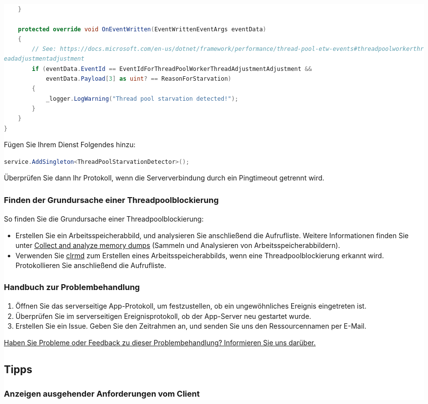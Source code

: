 ```csharp
    }

    protected override void OnEventWritten(EventWrittenEventArgs eventData)
    {
        // See: https://docs.microsoft.com/en-us/dotnet/framework/performance/thread-pool-etw-events#threadpoolworkerthreadadjustmentadjustment
        if (eventData.EventId == EventIdForThreadPoolWorkerThreadAdjustmentAdjustment &&
            eventData.Payload[3] as uint? == ReasonForStarvation)
        {
            _logger.LogWarning("Thread pool starvation detected!");
        }
    }
}
```
    
Fügen Sie Ihrem Dienst Folgendes hinzu:
    
```csharp
service.AddSingleton<ThreadPoolStarvationDetector>();
```

Überprüfen Sie dann Ihr Protokoll, wenn die Serververbindung durch ein Pingtimeout getrennt wird.

### <a name="how-to-find-the-root-cause-of-thread-pool-starvation"></a>Finden der Grundursache einer Threadpoolblockierung

So finden Sie die Grundursache einer Threadpoolblockierung:

* Erstellen Sie ein Arbeitsspeicherabbild, und analysieren Sie anschließend die Aufrufliste. Weitere Informationen finden Sie unter [Collect and analyze memory dumps](https://devblogs.microsoft.com/dotnet/collecting-and-analyzing-memory-dumps/) (Sammeln und Analysieren von Arbeitsspeicherabbildern).
* Verwenden Sie [clrmd](https://github.com/microsoft/clrmd) zum Erstellen eines Arbeitsspeicherabbilds, wenn eine Threadpoolblockierung erkannt wird. Protokollieren Sie anschließend die Aufrufliste.

### <a name="troubleshooting-guide"></a>Handbuch zur Problembehandlung

1. Öffnen Sie das serverseitige App-Protokoll, um festzustellen, ob ein ungewöhnliches Ereignis eingetreten ist.
2. Überprüfen Sie im serverseitigen Ereignisprotokoll, ob der App-Server neu gestartet wurde.
3. Erstellen Sie ein Issue. Geben Sie den Zeitrahmen an, und senden Sie uns den Ressourcennamen per E-Mail.

[Haben Sie Probleme oder Feedback zu dieser Problembehandlung? Informieren Sie uns darüber.](https://aka.ms/asrs/survey/troubleshooting)

## <a name="tips"></a>Tipps

<a name="view_request"></a>

### <a name="how-to-view-the-outgoing-request-from-the-client"></a>Anzeigen ausgehender Anforderungen vom Client
